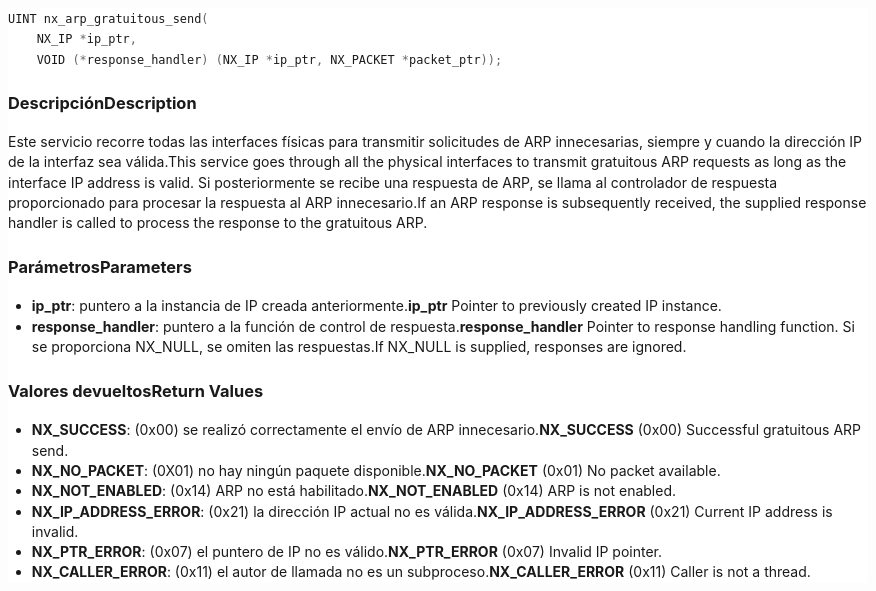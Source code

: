 ```C
UINT nx_arp_gratuitous_send(
    NX_IP *ip_ptr,
    VOID (*response_handler) (NX_IP *ip_ptr, NX_PACKET *packet_ptr));
```

### <a name="description"></a><span data-ttu-id="a9163-190">Descripción</span><span class="sxs-lookup"><span data-stu-id="a9163-190">Description</span></span>

<span data-ttu-id="a9163-191">Este servicio recorre todas las interfaces físicas para transmitir solicitudes de ARP innecesarias, siempre y cuando la dirección IP de la interfaz sea válida.</span><span class="sxs-lookup"><span data-stu-id="a9163-191">This service goes through all the physical interfaces to transmit gratuitous ARP requests as long as the interface IP address is valid.</span></span> <span data-ttu-id="a9163-192">Si posteriormente se recibe una respuesta de ARP, se llama al controlador de respuesta proporcionado para procesar la respuesta al ARP innecesario.</span><span class="sxs-lookup"><span data-stu-id="a9163-192">If an ARP response is subsequently received, the supplied response handler is called to process the response to the gratuitous ARP.</span></span>

### <a name="parameters"></a><span data-ttu-id="a9163-193">Parámetros</span><span class="sxs-lookup"><span data-stu-id="a9163-193">Parameters</span></span>

- <span data-ttu-id="a9163-194">**ip_ptr**: puntero a la instancia de IP creada anteriormente.</span><span class="sxs-lookup"><span data-stu-id="a9163-194">**ip_ptr** Pointer to previously created IP instance.</span></span>
- <span data-ttu-id="a9163-195">**response_handler**: puntero a la función de control de respuesta.</span><span class="sxs-lookup"><span data-stu-id="a9163-195">**response_handler** Pointer to response handling function.</span></span> <span data-ttu-id="a9163-196">Si se proporciona NX_NULL, se omiten las respuestas.</span><span class="sxs-lookup"><span data-stu-id="a9163-196">If NX_NULL is supplied, responses are ignored.</span></span>

### <a name="return-values"></a><span data-ttu-id="a9163-197">Valores devueltos</span><span class="sxs-lookup"><span data-stu-id="a9163-197">Return Values</span></span>

- <span data-ttu-id="a9163-198">**NX_SUCCESS**: (0x00) se realizó correctamente el envío de ARP innecesario.</span><span class="sxs-lookup"><span data-stu-id="a9163-198">**NX_SUCCESS** (0x00) Successful gratuitous ARP send.</span></span>
- <span data-ttu-id="a9163-199">**NX_NO_PACKET**: (0X01) no hay ningún paquete disponible.</span><span class="sxs-lookup"><span data-stu-id="a9163-199">**NX_NO_PACKET** (0x01) No packet available.</span></span>
- <span data-ttu-id="a9163-200">**NX_NOT_ENABLED**: (0x14) ARP no está habilitado.</span><span class="sxs-lookup"><span data-stu-id="a9163-200">**NX_NOT_ENABLED** (0x14) ARP is not enabled.</span></span>
- <span data-ttu-id="a9163-201">**NX_IP_ADDRESS_ERROR**: (0x21) la dirección IP actual no es válida.</span><span class="sxs-lookup"><span data-stu-id="a9163-201">**NX_IP_ADDRESS_ERROR** (0x21) Current IP address is invalid.</span></span>
- <span data-ttu-id="a9163-202">**NX_PTR_ERROR**: (0x07) el puntero de IP no es válido.</span><span class="sxs-lookup"><span data-stu-id="a9163-202">**NX_PTR_ERROR** (0x07) Invalid IP pointer.</span></span>
- <span data-ttu-id="a9163-203">**NX_CALLER_ERROR**: (0x11) el autor de llamada no es un subproceso.</span><span class="sxs-lookup"><span data-stu-id="a9163-203">**NX_CALLER_ERROR** (0x11) Caller is not a thread.</span></span>
